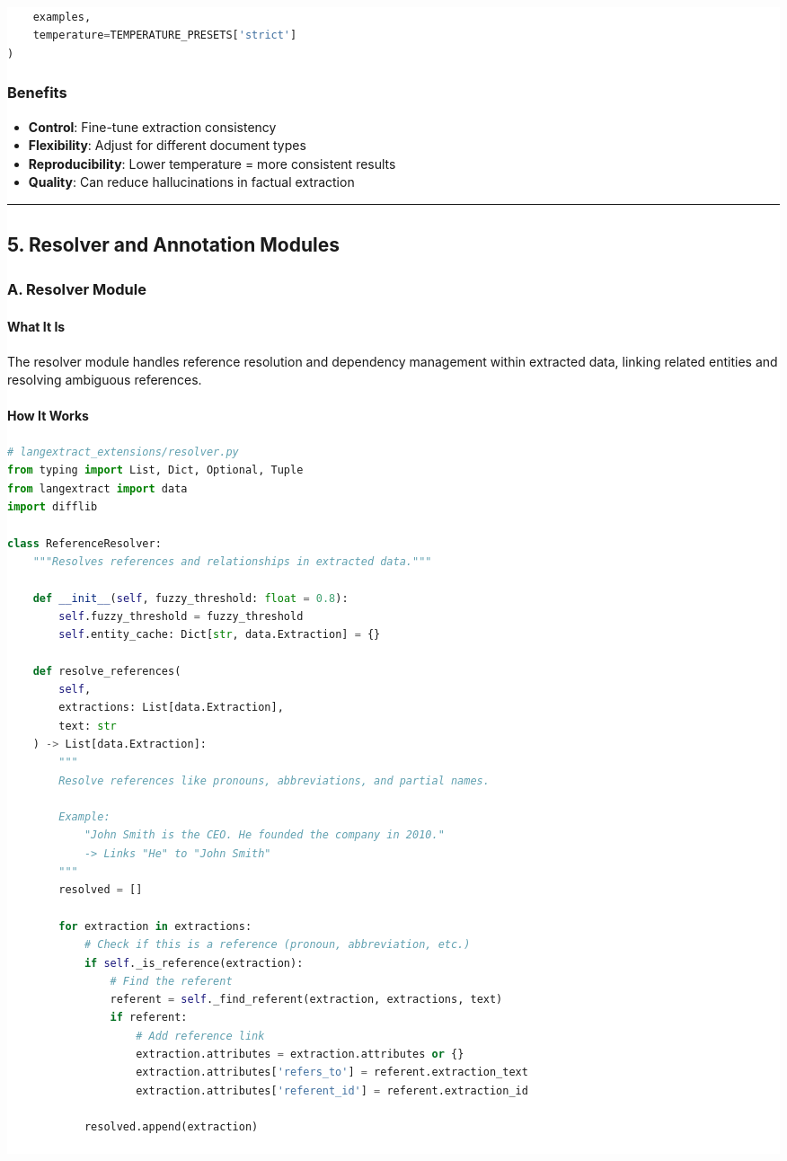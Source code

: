 ```python
    examples,
    temperature=TEMPERATURE_PRESETS['strict']
)
```

### Benefits
- **Control**: Fine-tune extraction consistency
- **Flexibility**: Adjust for different document types
- **Reproducibility**: Lower temperature = more consistent results
- **Quality**: Can reduce hallucinations in factual extraction

---

## 5. Resolver and Annotation Modules

### A. Resolver Module

#### What It Is
The resolver module handles reference resolution and dependency management within extracted data, linking related entities and resolving ambiguous references.

#### How It Works
```python
# langextract_extensions/resolver.py
from typing import List, Dict, Optional, Tuple
from langextract import data
import difflib

class ReferenceResolver:
    """Resolves references and relationships in extracted data."""
    
    def __init__(self, fuzzy_threshold: float = 0.8):
        self.fuzzy_threshold = fuzzy_threshold
        self.entity_cache: Dict[str, data.Extraction] = {}
    
    def resolve_references(
        self,
        extractions: List[data.Extraction],
        text: str
    ) -> List[data.Extraction]:
        """
        Resolve references like pronouns, abbreviations, and partial names.
        
        Example:
            "John Smith is the CEO. He founded the company in 2010."
            -> Links "He" to "John Smith"
        """
        resolved = []
        
        for extraction in extractions:
            # Check if this is a reference (pronoun, abbreviation, etc.)
            if self._is_reference(extraction):
                # Find the referent
                referent = self._find_referent(extraction, extractions, text)
                if referent:
                    # Add reference link
                    extraction.attributes = extraction.attributes or {}
                    extraction.attributes['refers_to'] = referent.extraction_text
                    extraction.attributes['referent_id'] = referent.extraction_id
            
            resolved.append(extraction)
        
```